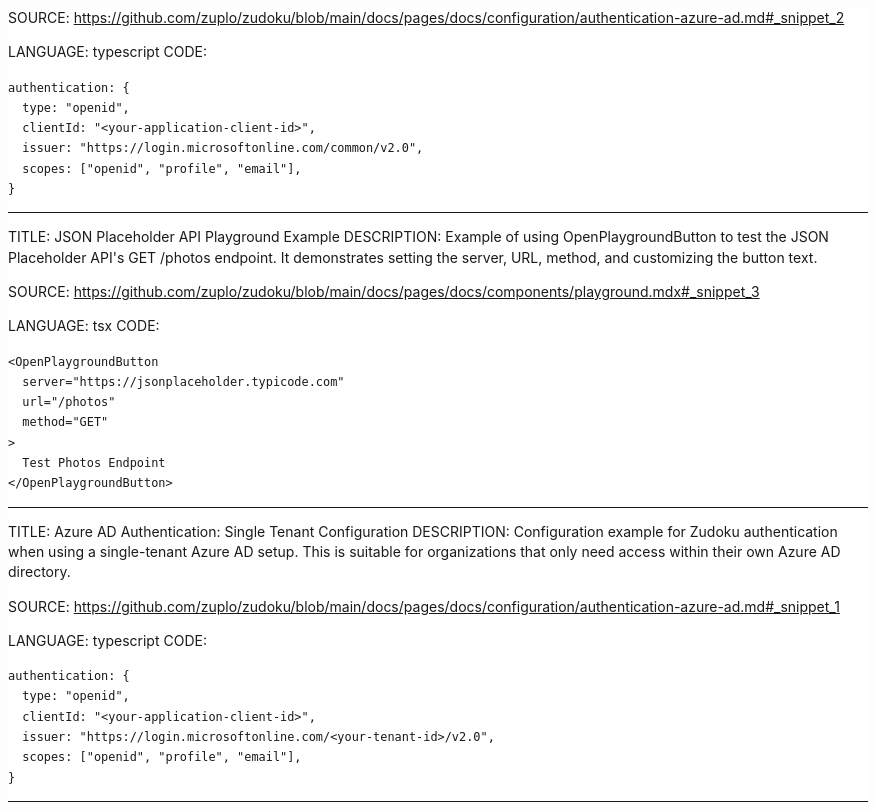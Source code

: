 SOURCE: https://github.com/zuplo/zudoku/blob/main/docs/pages/docs/configuration/authentication-azure-ad.md#_snippet_2

LANGUAGE: typescript
CODE:
```
authentication: {
  type: "openid",
  clientId: "<your-application-client-id>",
  issuer: "https://login.microsoftonline.com/common/v2.0",
  scopes: ["openid", "profile", "email"],
}
```

----------------------------------------

TITLE: JSON Placeholder API Playground Example
DESCRIPTION: Example of using OpenPlaygroundButton to test the JSON Placeholder API's GET /photos endpoint. It demonstrates setting the server, URL, method, and customizing the button text.

SOURCE: https://github.com/zuplo/zudoku/blob/main/docs/pages/docs/components/playground.mdx#_snippet_3

LANGUAGE: tsx
CODE:
```
<OpenPlaygroundButton
  server="https://jsonplaceholder.typicode.com"
  url="/photos"
  method="GET"
>
  Test Photos Endpoint
</OpenPlaygroundButton>
```

----------------------------------------

TITLE: Azure AD Authentication: Single Tenant Configuration
DESCRIPTION: Configuration example for Zudoku authentication when using a single-tenant Azure AD setup. This is suitable for organizations that only need access within their own Azure AD directory.

SOURCE: https://github.com/zuplo/zudoku/blob/main/docs/pages/docs/configuration/authentication-azure-ad.md#_snippet_1

LANGUAGE: typescript
CODE:
```
authentication: {
  type: "openid",
  clientId: "<your-application-client-id>",
  issuer: "https://login.microsoftonline.com/<your-tenant-id>/v2.0",
  scopes: ["openid", "profile", "email"],
}
```

----------------------------------------
